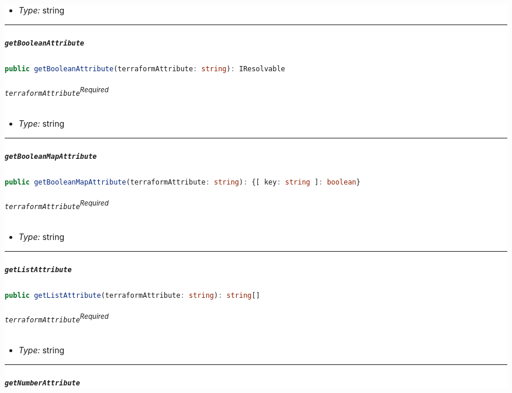 - *Type:* string

---

##### `getBooleanAttribute` <a name="getBooleanAttribute" id="@cdktf/provider-azurerm.elasticSanVolume.ElasticSanVolumeTimeoutsOutputReference.getBooleanAttribute"></a>

```typescript
public getBooleanAttribute(terraformAttribute: string): IResolvable
```

###### `terraformAttribute`<sup>Required</sup> <a name="terraformAttribute" id="@cdktf/provider-azurerm.elasticSanVolume.ElasticSanVolumeTimeoutsOutputReference.getBooleanAttribute.parameter.terraformAttribute"></a>

- *Type:* string

---

##### `getBooleanMapAttribute` <a name="getBooleanMapAttribute" id="@cdktf/provider-azurerm.elasticSanVolume.ElasticSanVolumeTimeoutsOutputReference.getBooleanMapAttribute"></a>

```typescript
public getBooleanMapAttribute(terraformAttribute: string): {[ key: string ]: boolean}
```

###### `terraformAttribute`<sup>Required</sup> <a name="terraformAttribute" id="@cdktf/provider-azurerm.elasticSanVolume.ElasticSanVolumeTimeoutsOutputReference.getBooleanMapAttribute.parameter.terraformAttribute"></a>

- *Type:* string

---

##### `getListAttribute` <a name="getListAttribute" id="@cdktf/provider-azurerm.elasticSanVolume.ElasticSanVolumeTimeoutsOutputReference.getListAttribute"></a>

```typescript
public getListAttribute(terraformAttribute: string): string[]
```

###### `terraformAttribute`<sup>Required</sup> <a name="terraformAttribute" id="@cdktf/provider-azurerm.elasticSanVolume.ElasticSanVolumeTimeoutsOutputReference.getListAttribute.parameter.terraformAttribute"></a>

- *Type:* string

---

##### `getNumberAttribute` <a name="getNumberAttribute" id="@cdktf/provider-azurerm.elasticSanVolume.ElasticSanVolumeTimeoutsOutputReference.getNumberAttribute"></a>

